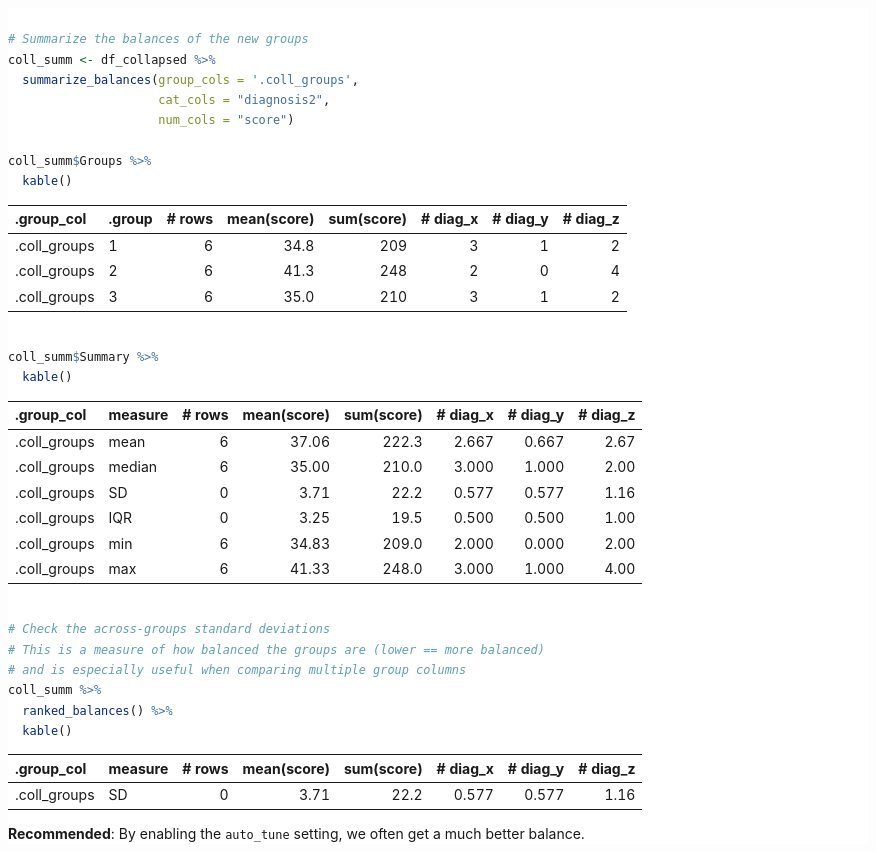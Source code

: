 
``` r

# Summarize the balances of the new groups
coll_summ <- df_collapsed %>% 
  summarize_balances(group_cols = '.coll_groups',
                     cat_cols = "diagnosis2",
                     num_cols = "score")

coll_summ$Groups %>% 
  kable()
```

| .group\_col   | .group | \# rows | mean(score) | sum(score) | \# diag\_x | \# diag\_y | \# diag\_z |
| :------------ | :----- | ------: | ----------: | ---------: | ---------: | ---------: | ---------: |
| .coll\_groups | 1      |       6 |        34.8 |        209 |          3 |          1 |          2 |
| .coll\_groups | 2      |       6 |        41.3 |        248 |          2 |          0 |          4 |
| .coll\_groups | 3      |       6 |        35.0 |        210 |          3 |          1 |          2 |

``` r

coll_summ$Summary %>% 
  kable()
```

| .group\_col   | measure | \# rows | mean(score) | sum(score) | \# diag\_x | \# diag\_y | \# diag\_z |
| :------------ | :------ | ------: | ----------: | ---------: | ---------: | ---------: | ---------: |
| .coll\_groups | mean    |       6 |       37.06 |      222.3 |      2.667 |      0.667 |       2.67 |
| .coll\_groups | median  |       6 |       35.00 |      210.0 |      3.000 |      1.000 |       2.00 |
| .coll\_groups | SD      |       0 |        3.71 |       22.2 |      0.577 |      0.577 |       1.16 |
| .coll\_groups | IQR     |       0 |        3.25 |       19.5 |      0.500 |      0.500 |       1.00 |
| .coll\_groups | min     |       6 |       34.83 |      209.0 |      2.000 |      0.000 |       2.00 |
| .coll\_groups | max     |       6 |       41.33 |      248.0 |      3.000 |      1.000 |       4.00 |

``` r

# Check the across-groups standard deviations 
# This is a measure of how balanced the groups are (lower == more balanced)
# and is especially useful when comparing multiple group columns
coll_summ %>% 
  ranked_balances() %>%
  kable()
```

| .group\_col   | measure | \# rows | mean(score) | sum(score) | \# diag\_x | \# diag\_y | \# diag\_z |
| :------------ | :------ | ------: | ----------: | ---------: | ---------: | ---------: | ---------: |
| .coll\_groups | SD      |       0 |        3.71 |       22.2 |      0.577 |      0.577 |       1.16 |

**Recommended**: By enabling the `auto_tune` setting, we often get a
much better balance.
